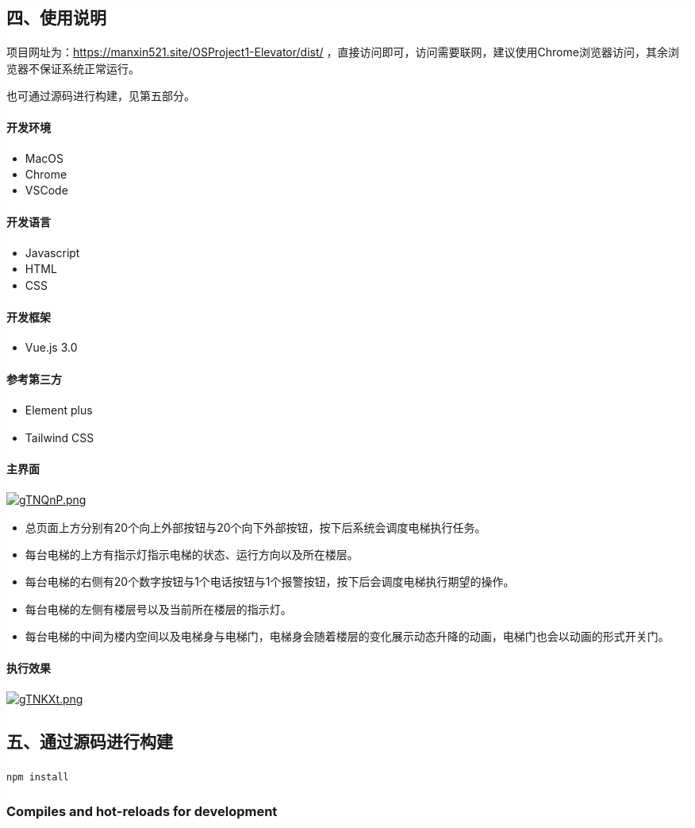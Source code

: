## 四、使用说明

项目网址为：https://manxin521.site/OSProject1-Elevator/dist/ ，直接访问即可，访问需要联网，建议使用Chrome浏览器访问，其余浏览器不保证系统正常运行。

也可通过源码进行构建，见第五部分。

#### 开发环境

- MacOS
- Chrome
- VSCode

#### 开发语言

- Javascript
- HTML
- CSS

#### 开发框架

- Vue.js 3.0

#### 参考第三方

- Element plus

- Tailwind CSS

#### 主界面

[![gTNQnP.png](https://z3.ax1x.com/2021/05/20/gTNQnP.png)](https://imgtu.com/i/gTNQnP)



- 总页面上方分别有20个向上外部按钮与20个向下外部按钮，按下后系统会调度电梯执行任务。

- 每台电梯的上方有指示灯指示电梯的状态、运行方向以及所在楼层。

- 每台电梯的右侧有20个数字按钮与1个电话按钮与1个报警按钮，按下后会调度电梯执行期望的操作。

- 每台电梯的左侧有楼层号以及当前所在楼层的指示灯。

- 每台电梯的中间为楼内空间以及电梯身与电梯门，电梯身会随着楼层的变化展示动态升降的动画，电梯门也会以动画的形式开关门。

#### 执行效果

[![gTNKXt.png](https://z3.ax1x.com/2021/05/20/gTNKXt.png)](https://imgtu.com/i/gTNKXt)



## 五、通过源码进行构建

```
npm install
```

### Compiles and hot-reloads for development
